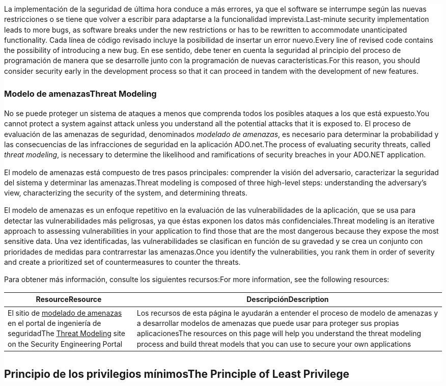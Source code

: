  <span data-ttu-id="34e46-111">La implementación de la seguridad de última hora conduce a más errores, ya que el software se interrumpe según las nuevas restricciones o se tiene que volver a escribir para adaptarse a la funcionalidad imprevista.</span><span class="sxs-lookup"><span data-stu-id="34e46-111">Last-minute security implementation leads to more bugs, as software breaks under the new restrictions or has to be rewritten to accommodate unanticipated functionality.</span></span> <span data-ttu-id="34e46-112">Cada línea de código revisado incluye la posibilidad de insertar un error nuevo.</span><span class="sxs-lookup"><span data-stu-id="34e46-112">Every line of revised code contains the possibility of introducing a new bug.</span></span> <span data-ttu-id="34e46-113">En ese sentido, debe tener en cuenta la seguridad al principio del proceso de programación de manera que se desarrolle junto con la programación de nuevas características.</span><span class="sxs-lookup"><span data-stu-id="34e46-113">For this reason, you should consider security early in the development process so that it can proceed in tandem with the development of new features.</span></span>

### <a name="threat-modeling"></a><span data-ttu-id="34e46-114">Modelo de amenazas</span><span class="sxs-lookup"><span data-stu-id="34e46-114">Threat Modeling</span></span>

 <span data-ttu-id="34e46-115">No se puede proteger un sistema de ataques a menos que comprenda todos los posibles ataques a los que está expuesto.</span><span class="sxs-lookup"><span data-stu-id="34e46-115">You cannot protect a system against attack unless you understand all the potential attacks that it is exposed to.</span></span> <span data-ttu-id="34e46-116">El proceso de evaluación de las amenazas de seguridad, denominados *modelado de amenazas*, es necesario para determinar la probabilidad y las consecuencias de las infracciones de seguridad en la aplicación ADO.net.</span><span class="sxs-lookup"><span data-stu-id="34e46-116">The process of evaluating security threats, called *threat modeling*, is necessary to determine the likelihood and ramifications of security breaches in your ADO.NET application.</span></span>

 <span data-ttu-id="34e46-117">El modelo de amenazas está compuesto de tres pasos principales: comprender la visión del adversario, caracterizar la seguridad del sistema y determinar las amenazas.</span><span class="sxs-lookup"><span data-stu-id="34e46-117">Threat modeling is composed of three high-level steps: understanding the adversary’s view, characterizing the security of the system, and determining threats.</span></span>

 <span data-ttu-id="34e46-118">El modelo de amenazas es un enfoque repetitivo en la evaluación de las vulnerabilidades de la aplicación, que se usa para detectar las vulnerabilidades más peligrosas, ya que éstas exponen los datos más confidenciales.</span><span class="sxs-lookup"><span data-stu-id="34e46-118">Threat modeling is an iterative approach to assessing vulnerabilities in your application to find those that are the most dangerous because they expose the most sensitive data.</span></span> <span data-ttu-id="34e46-119">Una vez identificadas, las vulnerabilidades se clasifican en función de su gravedad y se crea un conjunto con prioridades de medidas para contrarrestar las amenazas.</span><span class="sxs-lookup"><span data-stu-id="34e46-119">Once you identify the vulnerabilities, you rank them in order of severity and create a prioritized set of countermeasures to counter the threats.</span></span>

<span data-ttu-id="34e46-120">Para obtener más información, consulte los siguientes recursos:</span><span class="sxs-lookup"><span data-stu-id="34e46-120">For more information, see the following resources:</span></span>

|<span data-ttu-id="34e46-121">Resource</span><span class="sxs-lookup"><span data-stu-id="34e46-121">Resource</span></span>|<span data-ttu-id="34e46-122">Descripción</span><span class="sxs-lookup"><span data-stu-id="34e46-122">Description</span></span>|
|--------------|-----------------|
|<span data-ttu-id="34e46-123">El sitio de [modelado de amenazas](https://www.microsoft.com/securityengineering/sdl/threatmodeling) en el portal de ingeniería de seguridad</span><span class="sxs-lookup"><span data-stu-id="34e46-123">The [Threat Modeling](https://www.microsoft.com/securityengineering/sdl/threatmodeling) site on the Security Engineering Portal</span></span>|<span data-ttu-id="34e46-124">Los recursos de esta página le ayudarán a entender el proceso de modelo de amenazas y a desarrollar modelos de amenazas que puede usar para proteger sus propias aplicaciones</span><span class="sxs-lookup"><span data-stu-id="34e46-124">The resources on this page will help you understand the threat modeling process and build threat models that you can use to secure your own applications</span></span>|

## <a name="the-principle-of-least-privilege"></a><span data-ttu-id="34e46-125">Principio de los privilegios mínimos</span><span class="sxs-lookup"><span data-stu-id="34e46-125">The Principle of Least Privilege</span></span>
